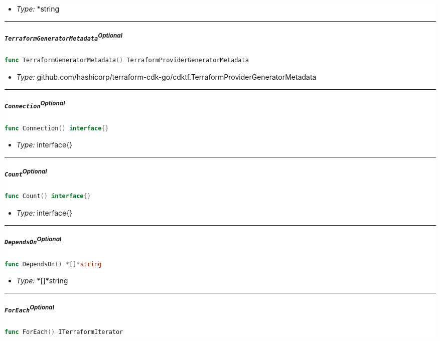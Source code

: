 - *Type:* *string

---

##### `TerraformGeneratorMetadata`<sup>Optional</sup> <a name="TerraformGeneratorMetadata" id="@cdktf/provider-cloudflare.accessOrganization.AccessOrganization.property.terraformGeneratorMetadata"></a>

```go
func TerraformGeneratorMetadata() TerraformProviderGeneratorMetadata
```

- *Type:* github.com/hashicorp/terraform-cdk-go/cdktf.TerraformProviderGeneratorMetadata

---

##### `Connection`<sup>Optional</sup> <a name="Connection" id="@cdktf/provider-cloudflare.accessOrganization.AccessOrganization.property.connection"></a>

```go
func Connection() interface{}
```

- *Type:* interface{}

---

##### `Count`<sup>Optional</sup> <a name="Count" id="@cdktf/provider-cloudflare.accessOrganization.AccessOrganization.property.count"></a>

```go
func Count() interface{}
```

- *Type:* interface{}

---

##### `DependsOn`<sup>Optional</sup> <a name="DependsOn" id="@cdktf/provider-cloudflare.accessOrganization.AccessOrganization.property.dependsOn"></a>

```go
func DependsOn() *[]*string
```

- *Type:* *[]*string

---

##### `ForEach`<sup>Optional</sup> <a name="ForEach" id="@cdktf/provider-cloudflare.accessOrganization.AccessOrganization.property.forEach"></a>

```go
func ForEach() ITerraformIterator
```
